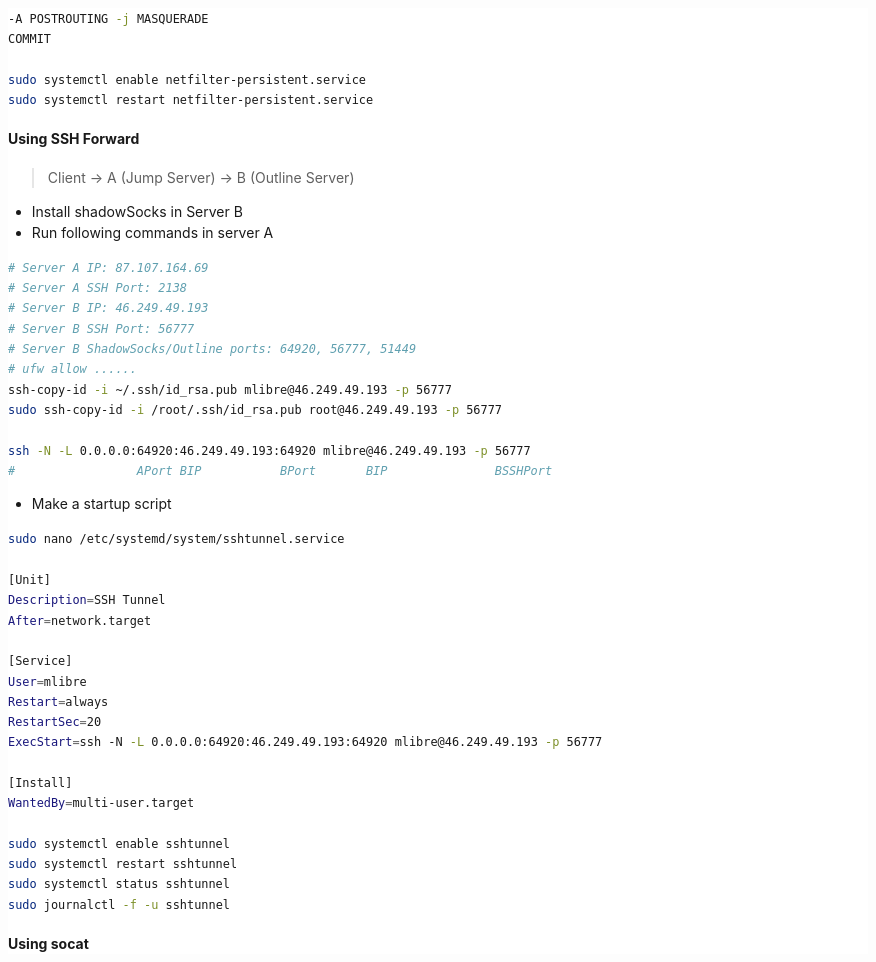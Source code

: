 ```bash
-A POSTROUTING -j MASQUERADE
COMMIT

sudo systemctl enable netfilter-persistent.service
sudo systemctl restart netfilter-persistent.service
```

#### Using SSH Forward

> Client -> A (Jump Server) -> B (Outline Server)

- Install shadowSocks in Server B
- Run following commands in server A

```bash
# Server A IP: 87.107.164.69
# Server A SSH Port: 2138
# Server B IP: 46.249.49.193
# Server B SSH Port: 56777
# Server B ShadowSocks/Outline ports: 64920, 56777, 51449
# ufw allow ......
ssh-copy-id -i ~/.ssh/id_rsa.pub mlibre@46.249.49.193 -p 56777
sudo ssh-copy-id -i /root/.ssh/id_rsa.pub root@46.249.49.193 -p 56777

ssh -N -L 0.0.0.0:64920:46.249.49.193:64920 mlibre@46.249.49.193 -p 56777
#                 APort BIP           BPort       BIP               BSSHPort
```

- Make a startup script

```bash
sudo nano /etc/systemd/system/sshtunnel.service

[Unit]
Description=SSH Tunnel
After=network.target

[Service]
User=mlibre
Restart=always
RestartSec=20
ExecStart=ssh -N -L 0.0.0.0:64920:46.249.49.193:64920 mlibre@46.249.49.193 -p 56777

[Install]
WantedBy=multi-user.target

sudo systemctl enable sshtunnel
sudo systemctl restart sshtunnel
sudo systemctl status sshtunnel
sudo journalctl -f -u sshtunnel
```

#### Using socat
